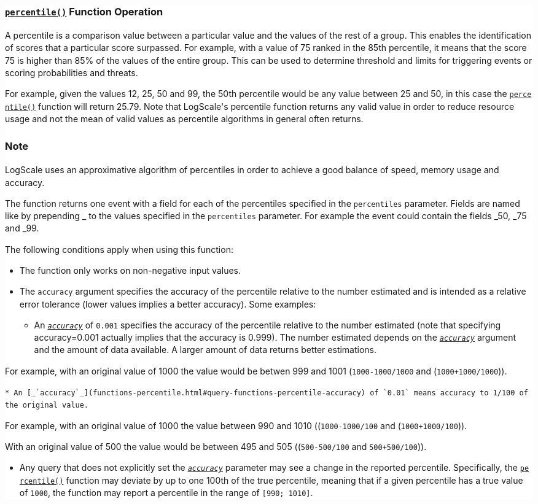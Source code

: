 ### [`percentile()`](functions-percentile.html "percentile\(\)") Function Operation

A percentile is a comparison value between a particular value and the values of the rest of a group. This enables the identification of scores that a particular score surpassed. For example, with a value of 75 ranked in the 85th percentile, it means that the score 75 is higher than 85% of the values of the entire group. This can be used to determine threshold and limits for triggering events or scoring probabilities and threats. 

For example, given the values 12, 25, 50 and 99, the 50th percentile would be any value between 25 and 50, in this case the [`percentile()`](functions-percentile.html "percentile\(\)") function will return 25.79. Note that LogScale's percentile function returns any valid value in order to reduce resource usage and not the mean of valid values as percentile algorithms in general often returns. 

### Note

LogScale uses an approximative algorithm of percentiles in order to achieve a good balance of speed, memory usage and accuracy. 

The function returns one event with a field for each of the percentiles specified in the `percentiles` parameter. Fields are named like by prepending _ to the values specified in the `percentiles` parameter. For example the event could contain the fields _50, _75 and _99. 

The following conditions apply when using this function: 

  * The function only works on non-negative input values. 

  * The `accuracy` argument specifies the accuracy of the percentile relative to the number estimated and is intended as a relative error tolerance (lower values implies a better accuracy). Some examples: 

    * An [_`accuracy`_](functions-percentile.html#query-functions-percentile-accuracy) of `0.001` specifies the accuracy of the percentile relative to the number estimated (note that specifying accuracy=0.001 actually implies that the accuracy is 0.999). The number estimated depends on the [_`accuracy`_](functions-percentile.html#query-functions-percentile-accuracy) argument and the amount of data available. A larger amount of data returns better estimations. 

For example, with an original value of 1000 the value would be betwen 999 and 1001 (`1000-1000/1000` and (`1000+1000/1000`)). 

    * An [_`accuracy`_](functions-percentile.html#query-functions-percentile-accuracy) of `0.01` means accuracy to 1/100 of the original value. 

For example, with an original value of 1000 the value between 990 and 1010 ((`1000-1000/100` and (`1000+1000/100`)). 

With an original value of 500 the value would be between 495 and 505 ((`500-500/100` and `500+500/100`)). 

  * Any query that does not explicitly set the [_`accuracy`_](functions-percentile.html#query-functions-percentile-accuracy) parameter may see a change in the reported percentile. Specifically, the [`percentile()`](functions-percentile.html "percentile\(\)") function may deviate by up to one 100th of the true percentile, meaning that if a given percentile has a true value of `1000`, the function may report a percentile in the range of `[990; 1010]`. 


